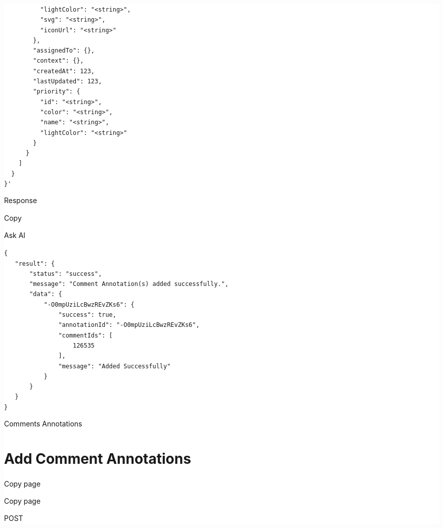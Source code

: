 ```
          "lightColor": "<string>",
          "svg": "<string>",
          "iconUrl": "<string>"
        },
        "assignedTo": {},
        "context": {},
        "createdAt": 123,
        "lastUpdated": 123,
        "priority": {
          "id": "<string>",
          "color": "<string>",
          "name": "<string>",
          "lightColor": "<string>"
        }
      }
    ]
  }
}'
```

Response

Copy

Ask AI

```
{
   "result": {
       "status": "success",
       "message": "Comment Annotation(s) added successfully.",
       "data": {
           "-O0mpUziLcBwzREvZKs6": {
               "success": true,
               "annotationId": "-O0mpUziLcBwzREvZKs6",
               "commentIds": [
                   126535
               ],
               "message": "Added Successfully"
           }
       }
   }
}
```

Comments Annotations

Add Comment Annotations
=======================

Copy page

Copy page

POST
